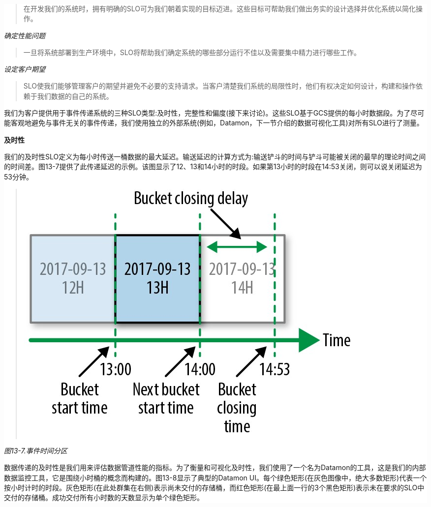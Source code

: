 > 在开发我们的系统时，拥有明确的SLO可为我们朝着实现的目标迈进。这些目标可帮助我们做出务实的设计选择并优化系统以简化操作。

*确定性能问题*

> 一旦将系统部署到生产环境中，SLO将帮助我们确定系统的哪些部分运行不佳以及需要集中精力进行哪些工作。

*设定客户期望*

> SLO使我们能够管理客户的期望并避免不必要的支持请求。当客户清楚我们系统的局限性时，他们有权决定如何设计，构建和操作依赖于我们数据的自己的系统。

我们为客户提供用于事件传递系统的三种SLO类型:及时性，完整性和偏度(接下来讨论)。这些SLO基于GCS提供的每小时数据段。为了尽可能客观地避免与事件无关的事件传递，我们使用独立的外部系统(例如，Datamon，下一节介绍的数据可视化工具)对所有SLO进行了测量。

**及时性**

我们的及时性SLO定义为每小时传送一桶数据的最大延迟。输送延迟的计算方式为:输送铲斗的时间与铲斗可能被关闭的最早的理论时间之间的时间差。图13-7提供了此传递延迟的示例。该图显示了12、13和14小时的时段。如果第13小时的时段在14:53关闭，则可以说关闭延迟为53分钟。

>![](../media/image71.jpg)

*图13-7.事件时间分区*

数据传递的及时性是我们用来评估数据管道性能的指标。为了衡量和可视化及时性，我们使用了一个名为Datamon的工具，这是我们的内部数据监控工具，它是围绕小时桶的概念而构建的。图13-8显示了典型的Datamon UI。每个绿色矩形(在灰色图像中，绝大多数矩形)代表一个按小时计时的时段。灰色矩形(在此处群集在右侧)表示尚未交付的存储桶，而红色矩形(在最上面一行的3个黑色矩形)表示未在要求的SLO中交付的存储桶。成功交付所有小时数的天数显示为单个绿色矩形。
